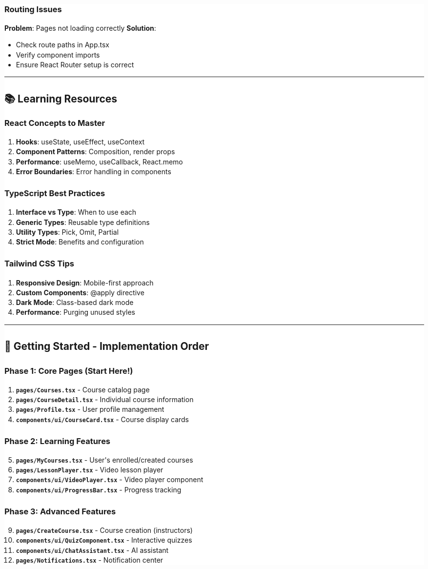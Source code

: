 ### Routing Issues
**Problem**: Pages not loading correctly
**Solution**:
- Check route paths in App.tsx
- Verify component imports
- Ensure React Router setup is correct

---

## 📚 Learning Resources

### React Concepts to Master
1. **Hooks**: useState, useEffect, useContext
2. **Component Patterns**: Composition, render props
3. **Performance**: useMemo, useCallback, React.memo
4. **Error Boundaries**: Error handling in components

### TypeScript Best Practices
1. **Interface vs Type**: When to use each
2. **Generic Types**: Reusable type definitions
3. **Utility Types**: Pick, Omit, Partial
4. **Strict Mode**: Benefits and configuration

### Tailwind CSS Tips
1. **Responsive Design**: Mobile-first approach
2. **Custom Components**: @apply directive
3. **Dark Mode**: Class-based dark mode
4. **Performance**: Purging unused styles

---

## 🚀 **Getting Started - Implementation Order**

### **Phase 1: Core Pages** (Start Here!)
1. **`pages/Courses.tsx`** - Course catalog page
2. **`pages/CourseDetail.tsx`** - Individual course information
3. **`pages/Profile.tsx`** - User profile management
4. **`components/ui/CourseCard.tsx`** - Course display cards

### **Phase 2: Learning Features**
5. **`pages/MyCourses.tsx`** - User's enrolled/created courses
6. **`pages/LessonPlayer.tsx`** - Video lesson player
7. **`components/ui/VideoPlayer.tsx`** - Video player component
8. **`components/ui/ProgressBar.tsx`** - Progress tracking

### **Phase 3: Advanced Features**
9. **`pages/CreateCourse.tsx`** - Course creation (instructors)
10. **`components/ui/QuizComponent.tsx`** - Interactive quizzes
11. **`components/ui/ChatAssistant.tsx`** - AI assistant
12. **`pages/Notifications.tsx`** - Notification center
